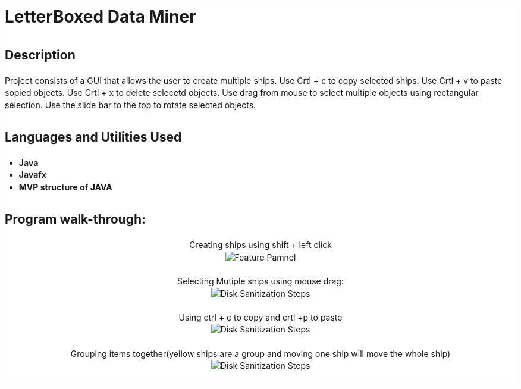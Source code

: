 <h1>LetterBoxed Data Miner</h1>


<h2>Description</h2>
Project consists of a GUI that allows the user to create multiple ships. 
Use Crtl + c to copy selected ships.
Use Crtl + v to paste sopied objects.
Use Crtl + x to delete selecetd objects.
Use drag from mouse to select multiple objects using rectangular selection.
Use the slide bar to the top to rotate selected objects.
<br />


<h2>Languages and Utilities Used</h2>

- <b>Java</b>
- <b>Javafx</b>
- <b>MVP structure of JAVA</b> 


<h2>Program walk-through:</h2>

<p align="center">
Creating ships using shift + left click <br/>
<img src="https://i.imgur.com/jNmwpIb.png" height="80%" width="80%" alt="Feature Pamnel"/>
<br />
<br />
Selecting Mutiple ships using mouse drag:  <br/>
<img src="https://i.imgur.com/5nlRhUz.png" height="80%" width="80%" alt="Disk Sanitization Steps"/>
<br />
<br />
Using ctrl + c to copy and crtl +p to paste <br/>
<img src="https://i.imgur.com/5fsunDv.png" height="80%" width="80%" alt="Disk Sanitization Steps"/>
<br />
<br />
Grouping items together(yellow ships are a group and moving one ship will move the whole ship)<br/>
<img src="https://i.imgur.com/5fsunDv.png" height="80%" width="80%" alt="Disk Sanitization Steps"/>
<br />
<br />

<!--
 ```diff
- text in red
+ text in green
! text in orange
